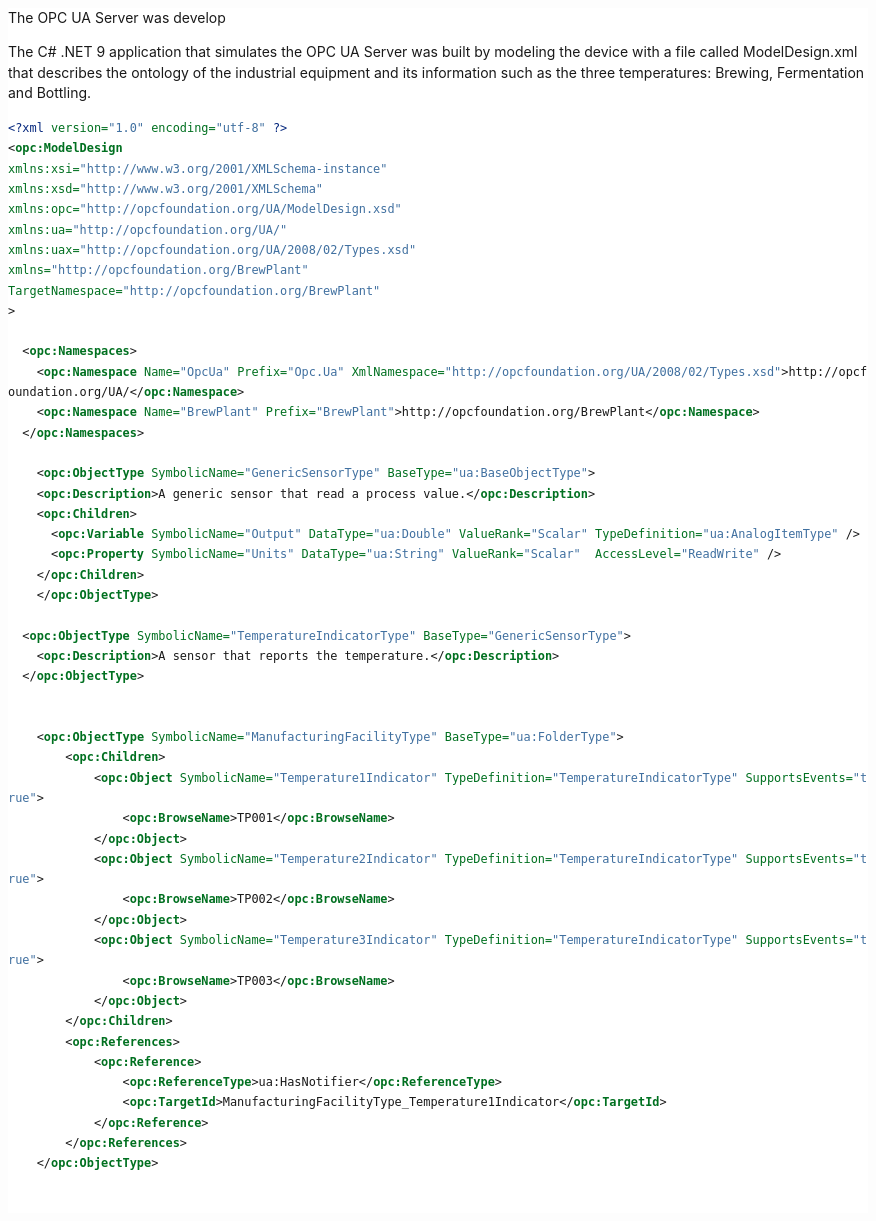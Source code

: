 The OPC UA Server was develop

The C# .NET 9 application that simulates the OPC UA Server was built by modeling the device with a file called ModelDesign.xml that describes the ontology of the industrial equipment and its information such as the three temperatures: Brewing, Fermentation and Bottling.
```xml
<?xml version="1.0" encoding="utf-8" ?>
<opc:ModelDesign
xmlns:xsi="http://www.w3.org/2001/XMLSchema-instance"
xmlns:xsd="http://www.w3.org/2001/XMLSchema"
xmlns:opc="http://opcfoundation.org/UA/ModelDesign.xsd"
xmlns:ua="http://opcfoundation.org/UA/"
xmlns:uax="http://opcfoundation.org/UA/2008/02/Types.xsd"
xmlns="http://opcfoundation.org/BrewPlant"
TargetNamespace="http://opcfoundation.org/BrewPlant"
>

  <opc:Namespaces>
    <opc:Namespace Name="OpcUa" Prefix="Opc.Ua" XmlNamespace="http://opcfoundation.org/UA/2008/02/Types.xsd">http://opcfoundation.org/UA/</opc:Namespace>
    <opc:Namespace Name="BrewPlant" Prefix="BrewPlant">http://opcfoundation.org/BrewPlant</opc:Namespace>
  </opc:Namespaces>

    <opc:ObjectType SymbolicName="GenericSensorType" BaseType="ua:BaseObjectType">
    <opc:Description>A generic sensor that read a process value.</opc:Description>
    <opc:Children>
      <opc:Variable SymbolicName="Output" DataType="ua:Double" ValueRank="Scalar" TypeDefinition="ua:AnalogItemType" />
      <opc:Property SymbolicName="Units" DataType="ua:String" ValueRank="Scalar"  AccessLevel="ReadWrite" />
    </opc:Children>
    </opc:ObjectType>

  <opc:ObjectType SymbolicName="TemperatureIndicatorType" BaseType="GenericSensorType">
    <opc:Description>A sensor that reports the temperature.</opc:Description>
  </opc:ObjectType>
  

  	<opc:ObjectType SymbolicName="ManufacturingFacilityType" BaseType="ua:FolderType">
		<opc:Children>
			<opc:Object SymbolicName="Temperature1Indicator" TypeDefinition="TemperatureIndicatorType" SupportsEvents="true">
				<opc:BrowseName>TP001</opc:BrowseName>
			</opc:Object>
			<opc:Object SymbolicName="Temperature2Indicator" TypeDefinition="TemperatureIndicatorType" SupportsEvents="true">
				<opc:BrowseName>TP002</opc:BrowseName>
			</opc:Object>
			<opc:Object SymbolicName="Temperature3Indicator" TypeDefinition="TemperatureIndicatorType" SupportsEvents="true">
				<opc:BrowseName>TP003</opc:BrowseName>
			</opc:Object>
		</opc:Children>
		<opc:References>
			<opc:Reference>
				<opc:ReferenceType>ua:HasNotifier</opc:ReferenceType>
				<opc:TargetId>ManufacturingFacilityType_Temperature1Indicator</opc:TargetId>
			</opc:Reference>
		</opc:References>
	</opc:ObjectType>

    
```